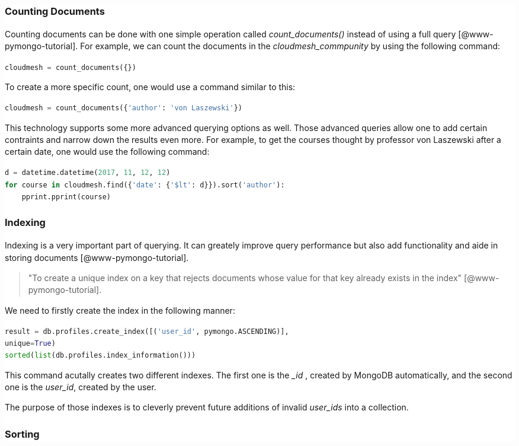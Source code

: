 ### Counting Documents

Counting documents can be done with one simple operation called
*count_documents()* instead of using a full query 
[@www-pymongo-tutorial]. For example, we can count the documents 
in the *cloudmesh_commpunity* by using the following command:

```python
cloudmesh = count_documents({})
```

To create a more specific count, one would use a command similar 
to this:

```python
cloudmesh = count_documents({'author': 'von Laszewski'})
```

This technology supports some more advanced querying options as 
well. Those advanced queries allow one to add certain contraints 
and narrow down the results even more. For example, to get the 
courses thought by professor von Laszewski after a certain date, 
one would use the following command:

```python
d = datetime.datetime(2017, 11, 12, 12)
for course in cloudmesh.find({'date': {'$lt': d}}).sort('author'):
    pprint.pprint(course)
```

### Indexing

Indexing is a very important part of querying. It can greately 
improve query performance but also add functionality and aide in 
storing documents [@www-pymongo-tutorial]. 

> "To create a unique index on a key that rejects documents whose 
> value for that key already exists in the index" 
> [@www-pymongo-tutorial].

We need to firstly create the index in the following manner:

```python
result = db.profiles.create_index([('user_id', pymongo.ASCENDING)],
unique=True)
sorted(list(db.profiles.index_information()))
```

This command acutally creates two different indexes. The first 
one is the *_id* , created by MongoDB automatically, and the 
second one is the *user_id*, created by the user.

The purpose of those indexes is to cleverly prevent future 
additions of invalid *user_ids* into a collection.

### Sorting
